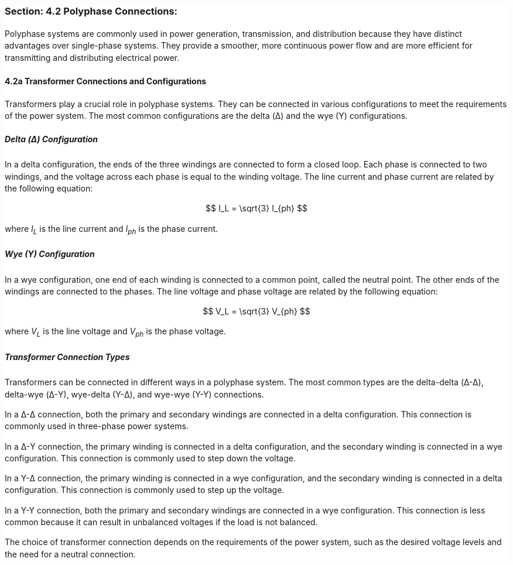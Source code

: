 ### Section: 4.2 Polyphase Connections:

Polyphase systems are commonly used in power generation, transmission, and distribution because they have distinct advantages over single-phase systems. They provide a smoother, more continuous power flow and are more efficient for transmitting and distributing electrical power.

#### 4.2a Transformer Connections and Configurations

Transformers play a crucial role in polyphase systems. They can be connected in various configurations to meet the requirements of the power system. The most common configurations are the delta (Δ) and the wye (Y) configurations.

##### Delta (Δ) Configuration

In a delta configuration, the ends of the three windings are connected to form a closed loop. Each phase is connected to two windings, and the voltage across each phase is equal to the winding voltage. The line current and phase current are related by the following equation:

$$
I_L = \sqrt{3} I_{ph}
$$

where $I_L$ is the line current and $I_{ph}$ is the phase current.

##### Wye (Y) Configuration

In a wye configuration, one end of each winding is connected to a common point, called the neutral point. The other ends of the windings are connected to the phases. The line voltage and phase voltage are related by the following equation:

$$
V_L = \sqrt{3} V_{ph}
$$

where $V_L$ is the line voltage and $V_{ph}$ is the phase voltage.

##### Transformer Connection Types

Transformers can be connected in different ways in a polyphase system. The most common types are the delta-delta (Δ-Δ), delta-wye (Δ-Y), wye-delta (Y-Δ), and wye-wye (Y-Y) connections.

In a Δ-Δ connection, both the primary and secondary windings are connected in a delta configuration. This connection is commonly used in three-phase power systems.

In a Δ-Y connection, the primary winding is connected in a delta configuration, and the secondary winding is connected in a wye configuration. This connection is commonly used to step down the voltage.

In a Y-Δ connection, the primary winding is connected in a wye configuration, and the secondary winding is connected in a delta configuration. This connection is commonly used to step up the voltage.

In a Y-Y connection, both the primary and secondary windings are connected in a wye configuration. This connection is less common because it can result in unbalanced voltages if the load is not balanced.

The choice of transformer connection depends on the requirements of the power system, such as the desired voltage levels and the need for a neutral connection.
